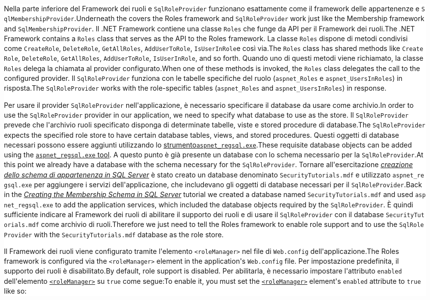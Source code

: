 <span data-ttu-id="c16e0-156">Nella parte inferiore del Framework dei ruoli e `SqlRoleProvider` funzionano esattamente come il framework delle appartenenze e `SqlMembershipProvider`.</span><span class="sxs-lookup"><span data-stu-id="c16e0-156">Underneath the covers the Roles framework and `SqlRoleProvider` work just like the Membership framework and `SqlMembershipProvider`.</span></span> <span data-ttu-id="c16e0-157">Il .NET Framework contiene una classe `Roles` che funge da API per il Framework dei ruoli.</span><span class="sxs-lookup"><span data-stu-id="c16e0-157">The .NET Framework contains a `Roles` class that serves as the API to the Roles framework.</span></span> <span data-ttu-id="c16e0-158">La classe `Roles` dispone di metodi condivisi come `CreateRole`, `DeleteRole`, `GetAllRoles`, `AddUserToRole`, `IsUserInRole`e così via.</span><span class="sxs-lookup"><span data-stu-id="c16e0-158">The `Roles` class has shared methods like `CreateRole`, `DeleteRole`, `GetAllRoles`, `AddUserToRole`, `IsUserInRole`, and so forth.</span></span> <span data-ttu-id="c16e0-159">Quando uno di questi metodi viene richiamato, la classe `Roles` delega la chiamata al provider configurato.</span><span class="sxs-lookup"><span data-stu-id="c16e0-159">When one of these methods is invoked, the `Roles` class delegates the call to the configured provider.</span></span> <span data-ttu-id="c16e0-160">Il `SqlRoleProvider` funziona con le tabelle specifiche del ruolo (`aspnet_Roles` e `aspnet_UsersInRoles`) in risposta.</span><span class="sxs-lookup"><span data-stu-id="c16e0-160">The `SqlRoleProvider` works with the role-specific tables (`aspnet_Roles` and `aspnet_UsersInRoles`) in response.</span></span>

<span data-ttu-id="c16e0-161">Per usare il provider `SqlRoleProvider` nell'applicazione, è necessario specificare il database da usare come archivio.</span><span class="sxs-lookup"><span data-stu-id="c16e0-161">In order to use the `SqlRoleProvider` provider in our application, we need to specify what database to use as the store.</span></span> <span data-ttu-id="c16e0-162">Il `SqlRoleProvider` prevede che l'archivio ruoli specificato disponga di determinate tabelle, viste e stored procedure di database.</span><span class="sxs-lookup"><span data-stu-id="c16e0-162">The `SqlRoleProvider` expects the specified role store to have certain database tables, views, and stored procedures.</span></span> <span data-ttu-id="c16e0-163">Questi oggetti di database necessari possono essere aggiunti utilizzando lo [strumento`aspnet_regsql.exe`](https://msdn.microsoft.com/library/ms229862.aspx).</span><span class="sxs-lookup"><span data-stu-id="c16e0-163">These requisite database objects can be added using the [`aspnet_regsql.exe` tool](https://msdn.microsoft.com/library/ms229862.aspx).</span></span> <span data-ttu-id="c16e0-164">A questo punto è già presente un database con lo schema necessario per la `SqlRoleProvider`.</span><span class="sxs-lookup"><span data-stu-id="c16e0-164">At this point we already have a database with the schema necessary for the `SqlRoleProvider`.</span></span> <span data-ttu-id="c16e0-165"><a id="_msoanchor_6"> </a>Tornare all'esercitazione [*creazione dello schema di appartenenza in SQL Server*](../membership/creating-the-membership-schema-in-sql-server-vb.md) è stato creato un database denominato `SecurityTutorials.mdf` e utilizzato `aspnet_regsql.exe` per aggiungere i servizi dell'applicazione, che includevano gli oggetti di database necessari per il `SqlRoleProvider`.</span><span class="sxs-lookup"><span data-stu-id="c16e0-165">Back in the <a id="_msoanchor_6"></a>[*Creating the Membership Schema in SQL Server*](../membership/creating-the-membership-schema-in-sql-server-vb.md) tutorial we created a database named `SecurityTutorials.mdf` and used `aspnet_regsql.exe` to add the application services, which included the database objects required by the `SqlRoleProvider`.</span></span> <span data-ttu-id="c16e0-166">È quindi sufficiente indicare al Framework dei ruoli di abilitare il supporto dei ruoli e di usare il `SqlRoleProvider` con il database `SecurityTutorials.mdf` come archivio di ruoli.</span><span class="sxs-lookup"><span data-stu-id="c16e0-166">Therefore we just need to tell the Roles framework to enable role support and to use the `SqlRoleProvider` with the `SecurityTutorials.mdf` database as the role store.</span></span>

<span data-ttu-id="c16e0-167">Il Framework dei ruoli viene configurato tramite l'elemento `<roleManager>` nel file di `Web.config` dell'applicazione.</span><span class="sxs-lookup"><span data-stu-id="c16e0-167">The Roles framework is configured via the `<roleManager>` element in the application's `Web.config` file.</span></span> <span data-ttu-id="c16e0-168">Per impostazione predefinita, il supporto dei ruoli è disabilitato.</span><span class="sxs-lookup"><span data-stu-id="c16e0-168">By default, role support is disabled.</span></span> <span data-ttu-id="c16e0-169">Per abilitarla, è necessario impostare l'attributo `enabled` dell'elemento [`<roleManager>`](https://msdn.microsoft.com/library/ms164660.aspx) su `true` come segue:</span><span class="sxs-lookup"><span data-stu-id="c16e0-169">To enable it, you must set the [`<roleManager>`](https://msdn.microsoft.com/library/ms164660.aspx) element's `enabled` attribute to `true` like so:</span></span>
